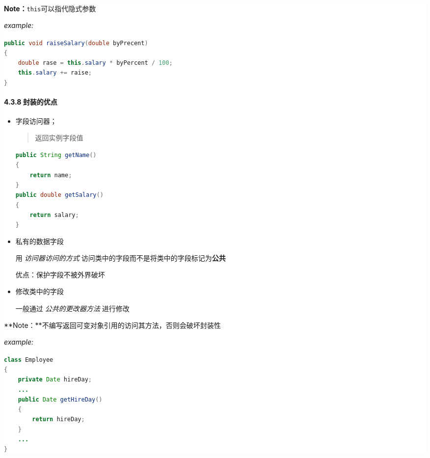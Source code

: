 **Note：**`this`可以指代隐式参数

*example:*

```java
public void raiseSalary(double byPrecent)
{
    double rase = this.salary * byPercent / 100;
    this.salary += raise;
}
```



#### 4.3.8 封装的优点

- 字段访问器；

  > 返回实例字段值

  ```java
  public String getName()
  {
      return name;
  }
  public double getSalary()
  {
      return salary;
  }
  ```

- 私有的数据字段

  用 *访问器访问的方式* 访问类中的字段而不是将类中的字段标记为**公共**

  优点：保护字段不被外界破坏

- 修改类中的字段

  一般通过 *公共的更改器方法* 进行修改
  
  

**Note：**不编写返回可变对象引用的访问其方法，否则会破坏封装性

*example:*

```java
class Employee
{
    private Date hireDay;
    ...
    public Date getHireDay()
    {
        return hireDay;
    }
    ...
}
```
